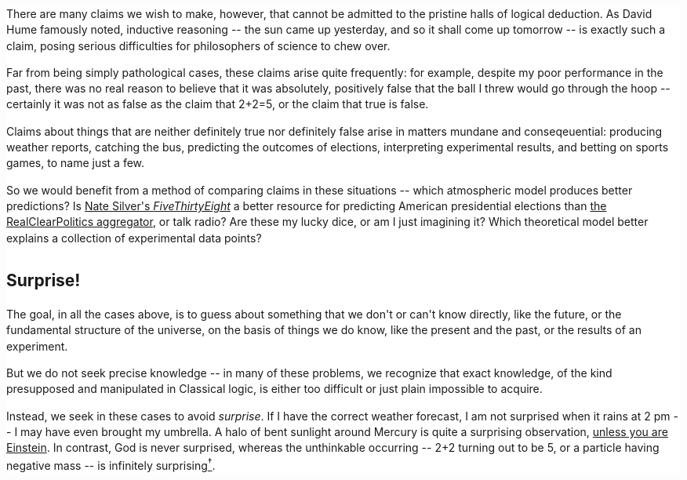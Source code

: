 There are many claims we wish to make, however,
that cannot be admitted to the pristine halls of logical deduction.
As David Hume famously noted, inductive reasoning --
the sun came up yesterday, and so it shall come up tomorrow --
is exactly such a claim,
posing serious difficulties for philosophers of science to chew over.

Far from being simply pathological cases,
these claims arise quite frequently:
for example, despite my poor performance in the past,
there was no real reason to believe that it was
absolutely, positively false that the ball I threw
would go through the hoop --
certainly it was not as false as the claim that
2+2=5, or the claim that true is false.

Claims about things that are neither definitely true nor definitely false
arise in matters mundane and conseqeuential:
producing weather reports, catching the bus, predicting the outcomes
of elections, interpreting experimental results, and
betting on sports games, to name just a few.

So we would benefit from a method of comparing claims in these situations --
which atmospheric model produces better predictions?
Is
[Nate Silver's *FiveThirtyEight*](https://fivethirtyeight.com)
a better resource for predicting American presidential elections than
[the RealClearPolitics aggregator](https://realclearpolitics.com),
or talk radio?
Are these my lucky dice, or am I just imagining it?
Which theoretical model better explains a collection of experimental data points?

## Surprise!

The goal, in all the cases above,
is to guess about something that we don't or can't know directly,
like the future, or the fundamental structure of the universe,
on the basis of things we do know,
like the present and the past, or the results of an experiment.

But we do not seek precise knowledge --
in many of these problems, we recognize that exact knowledge,
of the kind presupposed and manipulated in Classical logic,
is either too difficult or just plain impossible to acquire.

Instead, we seek in these cases to avoid *surprise*.
If I have the correct weather forecast, I am not surprised
when it rains at 2 pm -- I may have even brought my umbrella.
A halo of bent sunlight around Mercury is quite a surprising observation,
[unless you are Einstein](https://en.wikipedia.org/wiki/Gravitational_lens).
In contrast, God is never surprised, whereas the unthinkable occurring --
2+2 turning out to be 5, or a particle having negative mass --
is infinitely surprising<a href="{{site.url}}#dagger"><sup>†</sup></a>.
